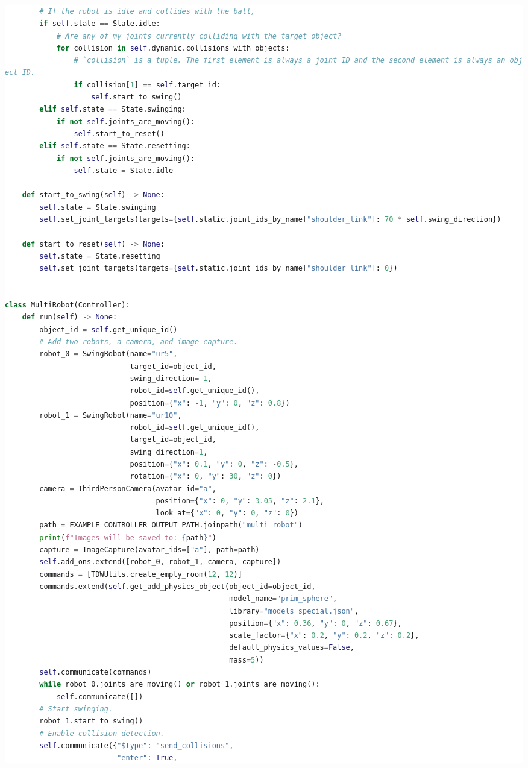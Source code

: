 ```python
        # If the robot is idle and collides with the ball,
        if self.state == State.idle:
            # Are any of my joints currently colliding with the target object?
            for collision in self.dynamic.collisions_with_objects:
                # `collision` is a tuple. The first element is always a joint ID and the second element is always an object ID.
                if collision[1] == self.target_id:
                    self.start_to_swing()
        elif self.state == State.swinging:
            if not self.joints_are_moving():
                self.start_to_reset()
        elif self.state == State.resetting:
            if not self.joints_are_moving():
                self.state = State.idle

    def start_to_swing(self) -> None:
        self.state = State.swinging
        self.set_joint_targets(targets={self.static.joint_ids_by_name["shoulder_link"]: 70 * self.swing_direction})

    def start_to_reset(self) -> None:
        self.state = State.resetting
        self.set_joint_targets(targets={self.static.joint_ids_by_name["shoulder_link"]: 0})


class MultiRobot(Controller):
    def run(self) -> None:
        object_id = self.get_unique_id()
        # Add two robots, a camera, and image capture.
        robot_0 = SwingRobot(name="ur5",
                             target_id=object_id,
                             swing_direction=-1,
                             robot_id=self.get_unique_id(),
                             position={"x": -1, "y": 0, "z": 0.8})
        robot_1 = SwingRobot(name="ur10",
                             robot_id=self.get_unique_id(),
                             target_id=object_id,
                             swing_direction=1,
                             position={"x": 0.1, "y": 0, "z": -0.5},
                             rotation={"x": 0, "y": 30, "z": 0})
        camera = ThirdPersonCamera(avatar_id="a",
                                   position={"x": 0, "y": 3.05, "z": 2.1},
                                   look_at={"x": 0, "y": 0, "z": 0})
        path = EXAMPLE_CONTROLLER_OUTPUT_PATH.joinpath("multi_robot")
        print(f"Images will be saved to: {path}")
        capture = ImageCapture(avatar_ids=["a"], path=path)
        self.add_ons.extend([robot_0, robot_1, camera, capture])
        commands = [TDWUtils.create_empty_room(12, 12)]
        commands.extend(self.get_add_physics_object(object_id=object_id,
                                                    model_name="prim_sphere",
                                                    library="models_special.json",
                                                    position={"x": 0.36, "y": 0, "z": 0.67},
                                                    scale_factor={"x": 0.2, "y": 0.2, "z": 0.2},
                                                    default_physics_values=False,
                                                    mass=5))
        self.communicate(commands)
        while robot_0.joints_are_moving() or robot_1.joints_are_moving():
            self.communicate([])
        # Start swinging.
        robot_1.start_to_swing()
        # Enable collision detection.
        self.communicate({"$type": "send_collisions",
                          "enter": True,
```